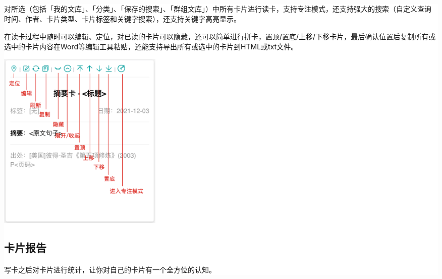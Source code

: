 对所选（包括「我的文库」、「分类」、「保存的搜索」、「群组文库」）中所有卡片进行读卡，支持专注模式，还支持强大的搜索（自定义查询时间、作者、卡片类型、卡片标签和关键字搜索），还支持关键字高亮显示。

在读卡过程中随时可以编辑、定位，对已读的卡片可以隐藏，还可以简单进行拼卡，置顶/置底/上移/下移卡片，最后确认位置后复制所有或选中的卡片内容在Word等编辑工具粘贴，还能支持导出所有或选中的卡片到HTML或txt文件。

<img src="https://raw.githubusercontent.com/018/zotcard/main/image/card-operation.png" alt="卡片操作" width="300"/>



## 卡片报告

写卡之后对卡片进行统计，让你对自己的卡片有一个全方位的认知。

